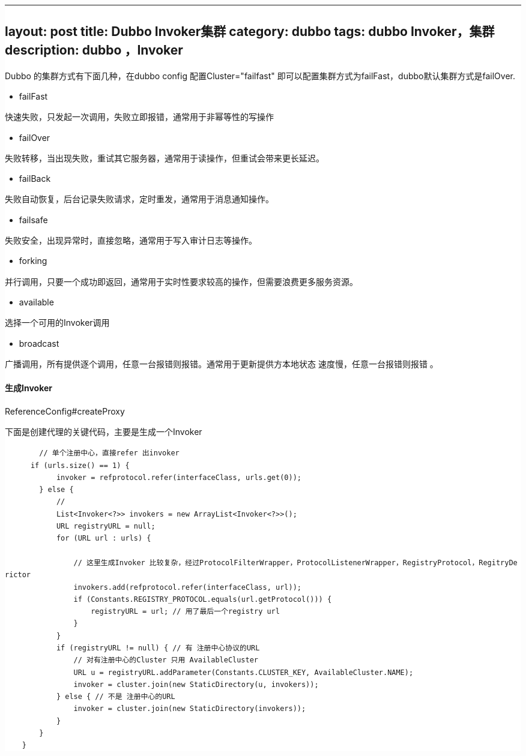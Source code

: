  ---
layout: post
title: Dubbo Invoker集群
category: dubbo
tags:  dubbo Invoker，集群
description:  dubbo ，Invoker
--- 

Dubbo 的集群方式有下面几种，在dubbo config 配置Cluster="failfast" 即可以配置集群方式为failFast，dubbo默认集群方式是failOver.



-  failFast

快速失败，只发起一次调用，失败立即报错，通常用于非幂等性的写操作

- failOver

失败转移，当出现失败，重试其它服务器，通常用于读操作，但重试会带来更长延迟。

-  failBack

失败自动恢复，后台记录失败请求，定时重发，通常用于消息通知操作。
- failsafe

失败安全，出现异常时，直接忽略，通常用于写入审计日志等操作。
- forking

并行调用，只要一个成功即返回，通常用于实时性要求较高的操作，但需要浪费更多服务资源。 
- available
 
选择一个可用的Invoker调用

- broadcast

广播调用，所有提供逐个调用，任意一台报错则报错。通常用于更新提供方本地状态 速度慢，任意一台报错则报错 。 




####  生成Invoker

ReferenceConfig#createProxy



下面是创建代理的关键代码，主要是生成一个Invoker


            // 单个注册中心，直接refer 出invoker    
          if (urls.size() == 1) {
                invoker = refprotocol.refer(interfaceClass, urls.get(0));
            } else {
                // 
                List<Invoker<?>> invokers = new ArrayList<Invoker<?>>();
                URL registryURL = null;
                for (URL url : urls) {
                
                    // 这里生成Invoker 比较复杂，经过ProtocolFilterWrapper，ProtocolListenerWrapper，RegistryProtocol，RegitryDerictor
                    invokers.add(refprotocol.refer(interfaceClass, url));
                    if (Constants.REGISTRY_PROTOCOL.equals(url.getProtocol())) {
                        registryURL = url; // 用了最后一个registry url
                    }
                }
                if (registryURL != null) { // 有 注册中心协议的URL
                    // 对有注册中心的Cluster 只用 AvailableCluster
                    URL u = registryURL.addParameter(Constants.CLUSTER_KEY, AvailableCluster.NAME);
                    invoker = cluster.join(new StaticDirectory(u, invokers));
                } else { // 不是 注册中心的URL
                    invoker = cluster.join(new StaticDirectory(invokers));
                }
            }
        }